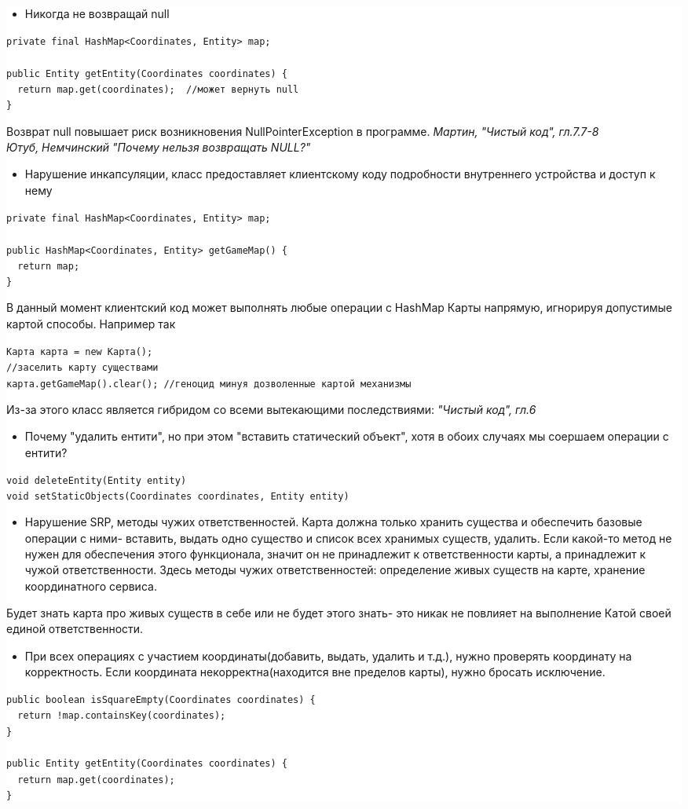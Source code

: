 - Никогда не возвращай null
```
private final HashMap<Coordinates, Entity> map;

public Entity getEntity(Coordinates coordinates) {
  return map.get(coordinates);  //может вернуть null
}

```
Возврат null повышает риск возникновения NullPointerException в программе.
*Мартин, "Чистый код", гл.7.7-8*  
*Ютуб, Немчинский "Почему нельзя возвращать NULL?"*  

- Нарушение инкапсуляции, класс предоставляет клиентскому коду подробности внутреннего устройства и доступ к нему
```
private final HashMap<Coordinates, Entity> map;

public HashMap<Coordinates, Entity> getGameMap() {
  return map;
}
```
В данный момент клиентский код может выполнять любые операции с HashMap Карты напрямую, игнорируя допустимые картой способы. 
Например так
```
Карта карта = new Карта();
//заселить карту существами
карта.getGameMap().clear(); //геноцид минуя дозволенные картой механизмы
```
Из-за этого класс является гибридом со всеми вытекающими последствиями: *"Чистый код", гл.6* 

- Почему "удалить ентити", но при этом "вставить статический объект", хотя в обоих случаях мы соершаем операции с ентити?
```
void deleteEntity(Entity entity) 
void setStaticObjects(Coordinates coordinates, Entity entity)
```

- Нарушение SRP, методы чужих ответственностей. 
Карта должна только хранить существа и обеспечить базовые операции с ними- вставить, выдать одно существо и список всех хранимых существ, удалить.
Если какой-то метод не нужен для обеспечения этого функционала, значит он не принадлежит к ответственности карты, а принадлежит к чужой ответственности.
Здесь методы чужих ответственностей: определение живых существ на карте, хранение координатного сервиса.

Будет знать карта про живых существ в себе или не будет этого знать- это никак не повлияет на выполнение Катой своей единой ответственности.

- При всех операциях с участием координаты(добавить, выдать, удалить и т.д.), нужно проверять координату на корректность. 
Если координата некорректна(находится вне пределов карты), нужно бросать исключение.
```
public boolean isSquareEmpty(Coordinates coordinates) {
  return !map.containsKey(coordinates);
}

public Entity getEntity(Coordinates coordinates) {
  return map.get(coordinates);
}
```
